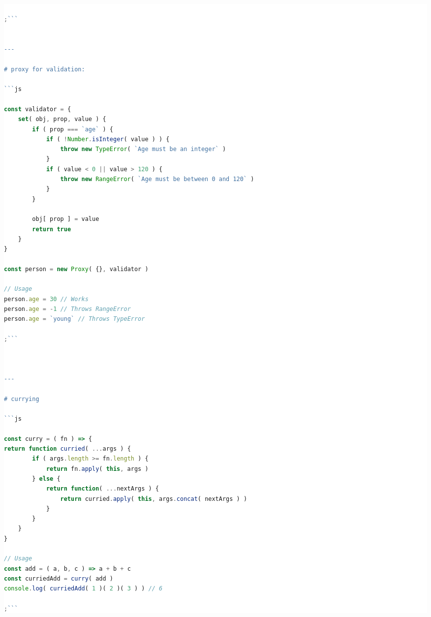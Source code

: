 ```js

;```


---

# proxy for validation:

```js

const validator = {
	set( obj, prop, value ) {
		if ( prop === `age` ) {
			if ( !Number.isInteger( value ) ) {
				throw new TypeError( `Age must be an integer` )
			}
			if ( value < 0 || value > 120 ) {
				throw new RangeError( `Age must be between 0 and 120` )
			}
		}

		obj[ prop ] = value
		return true
	}
}

const person = new Proxy( {}, validator )

// Usage
person.age = 30 // Works
person.age = -1 // Throws RangeError
person.age = `young` // Throws TypeError

;```



---

# currying

```js

const curry = ( fn ) => {
return function curried( ...args ) {
		if ( args.length >= fn.length ) {
			return fn.apply( this, args )
		} else {
			return function( ...nextArgs ) {
				return curried.apply( this, args.concat( nextArgs ) )
			}
		}
	}
}

// Usage
const add = ( a, b, c ) => a + b + c
const curriedAdd = curry( add )
console.log( curriedAdd( 1 )( 2 )( 3 ) ) // 6

;```


```